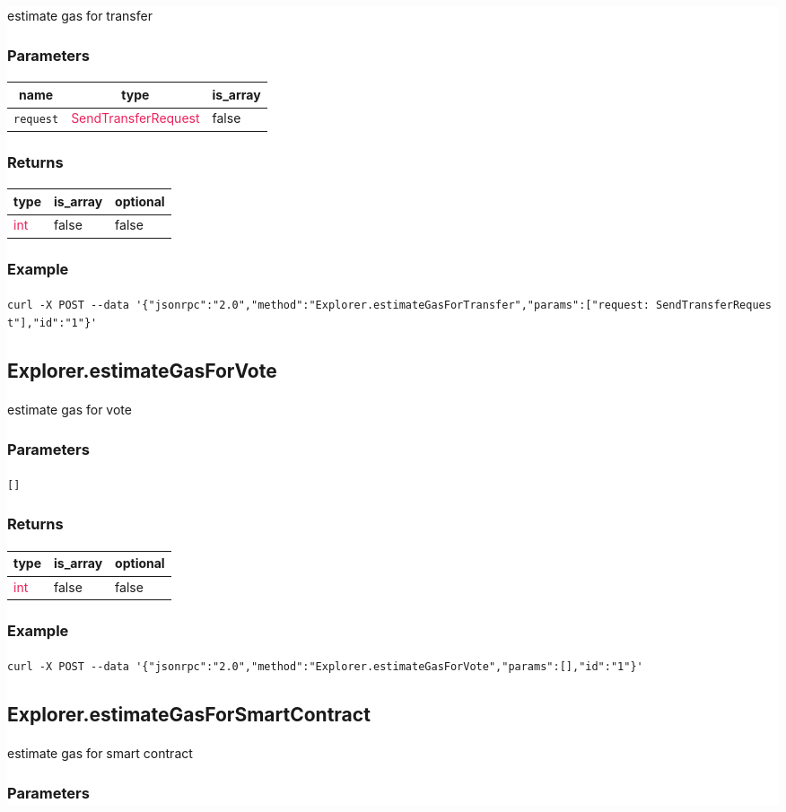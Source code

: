 estimate gas for transfer

### Parameters

name | type | is_array
--- | --- | ---
<code>request</code> | <span style="color: #ed225d">SendTransferRequest</span> | false


### Returns

type | is_array | optional
--- | --- | ---
<span style="color: #ed225d">int</span> | false | false


### Example

```
curl -X POST --data '{"jsonrpc":"2.0","method":"Explorer.estimateGasForTransfer","params":["request: SendTransferRequest"],"id":"1"}'
```





## Explorer.estimateGasForVote

estimate gas for vote

### Parameters

<code>[]</code>

### Returns

type | is_array | optional
--- | --- | ---
<span style="color: #ed225d">int</span> | false | false


### Example

```
curl -X POST --data '{"jsonrpc":"2.0","method":"Explorer.estimateGasForVote","params":[],"id":"1"}'
```





## Explorer.estimateGasForSmartContract

estimate gas for smart contract

### Parameters
